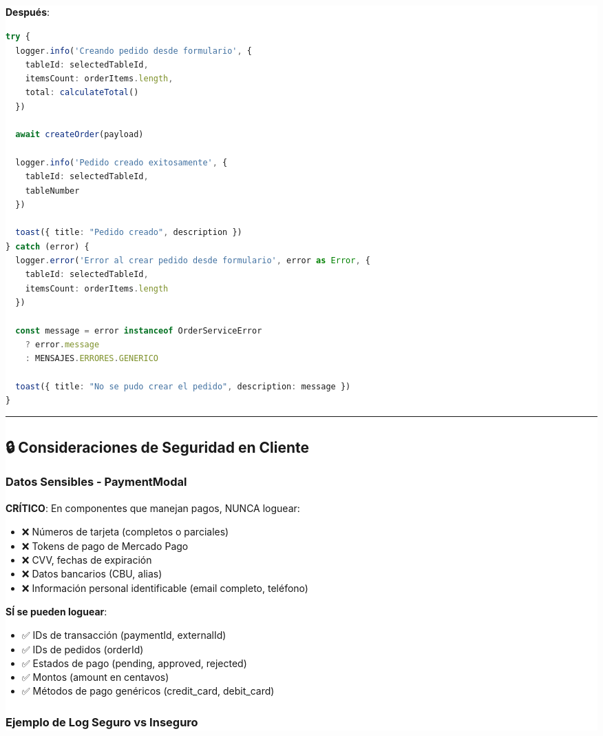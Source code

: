 **Después**:
```typescript
try {
  logger.info('Creando pedido desde formulario', { 
    tableId: selectedTableId,
    itemsCount: orderItems.length,
    total: calculateTotal()
  })
  
  await createOrder(payload)
  
  logger.info('Pedido creado exitosamente', {
    tableId: selectedTableId,
    tableNumber
  })
  
  toast({ title: "Pedido creado", description })
} catch (error) {
  logger.error('Error al crear pedido desde formulario', error as Error, {
    tableId: selectedTableId,
    itemsCount: orderItems.length
  })
  
  const message = error instanceof OrderServiceError 
    ? error.message 
    : MENSAJES.ERRORES.GENERICO
    
  toast({ title: "No se pudo crear el pedido", description: message })
}
```

---

## 🔒 Consideraciones de Seguridad en Cliente

### Datos Sensibles - PaymentModal

**CRÍTICO**: En componentes que manejan pagos, NUNCA loguear:
- ❌ Números de tarjeta (completos o parciales)
- ❌ Tokens de pago de Mercado Pago
- ❌ CVV, fechas de expiración
- ❌ Datos bancarios (CBU, alias)
- ❌ Información personal identificable (email completo, teléfono)

**SÍ se pueden loguear**:
- ✅ IDs de transacción (paymentId, externalId)
- ✅ IDs de pedidos (orderId)
- ✅ Estados de pago (pending, approved, rejected)
- ✅ Montos (amount en centavos)
- ✅ Métodos de pago genéricos (credit_card, debit_card)

### Ejemplo de Log Seguro vs Inseguro
